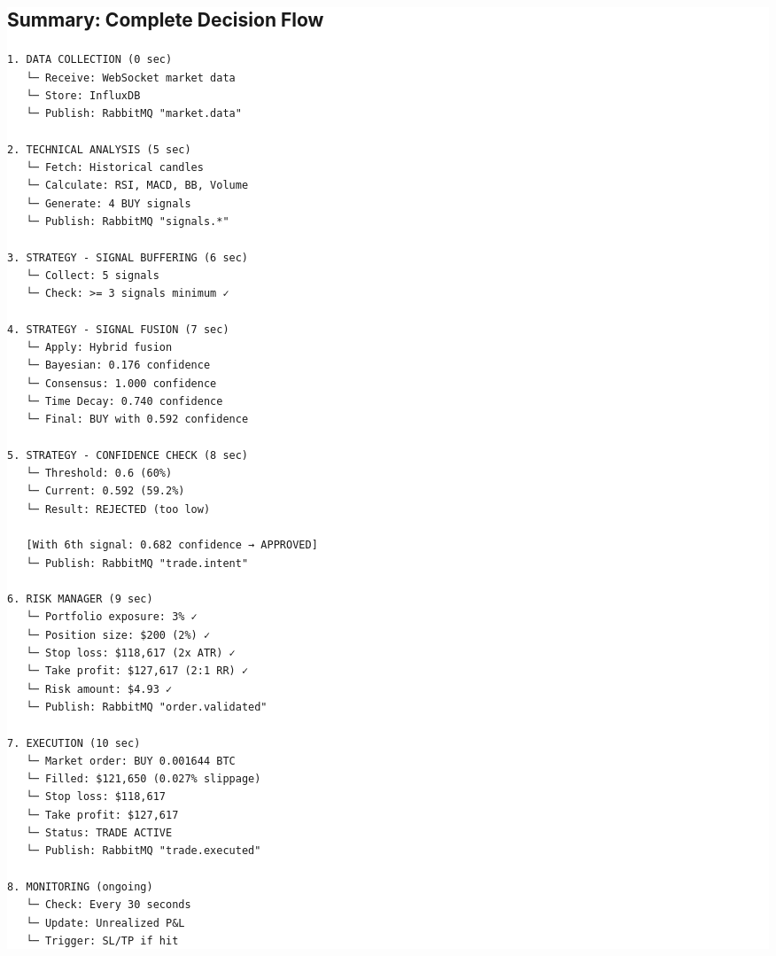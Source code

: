 
## Summary: Complete Decision Flow

```
1. DATA COLLECTION (0 sec)
   └─ Receive: WebSocket market data
   └─ Store: InfluxDB
   └─ Publish: RabbitMQ "market.data"

2. TECHNICAL ANALYSIS (5 sec)
   └─ Fetch: Historical candles
   └─ Calculate: RSI, MACD, BB, Volume
   └─ Generate: 4 BUY signals
   └─ Publish: RabbitMQ "signals.*"

3. STRATEGY - SIGNAL BUFFERING (6 sec)
   └─ Collect: 5 signals
   └─ Check: >= 3 signals minimum ✓

4. STRATEGY - SIGNAL FUSION (7 sec)
   └─ Apply: Hybrid fusion
   └─ Bayesian: 0.176 confidence
   └─ Consensus: 1.000 confidence
   └─ Time Decay: 0.740 confidence
   └─ Final: BUY with 0.592 confidence

5. STRATEGY - CONFIDENCE CHECK (8 sec)
   └─ Threshold: 0.6 (60%)
   └─ Current: 0.592 (59.2%)
   └─ Result: REJECTED (too low)

   [With 6th signal: 0.682 confidence → APPROVED]
   └─ Publish: RabbitMQ "trade.intent"

6. RISK MANAGER (9 sec)
   └─ Portfolio exposure: 3% ✓
   └─ Position size: $200 (2%) ✓
   └─ Stop loss: $118,617 (2x ATR) ✓
   └─ Take profit: $127,617 (2:1 RR) ✓
   └─ Risk amount: $4.93 ✓
   └─ Publish: RabbitMQ "order.validated"

7. EXECUTION (10 sec)
   └─ Market order: BUY 0.001644 BTC
   └─ Filled: $121,650 (0.027% slippage)
   └─ Stop loss: $118,617
   └─ Take profit: $127,617
   └─ Status: TRADE ACTIVE
   └─ Publish: RabbitMQ "trade.executed"

8. MONITORING (ongoing)
   └─ Check: Every 30 seconds
   └─ Update: Unrealized P&L
   └─ Trigger: SL/TP if hit
```
